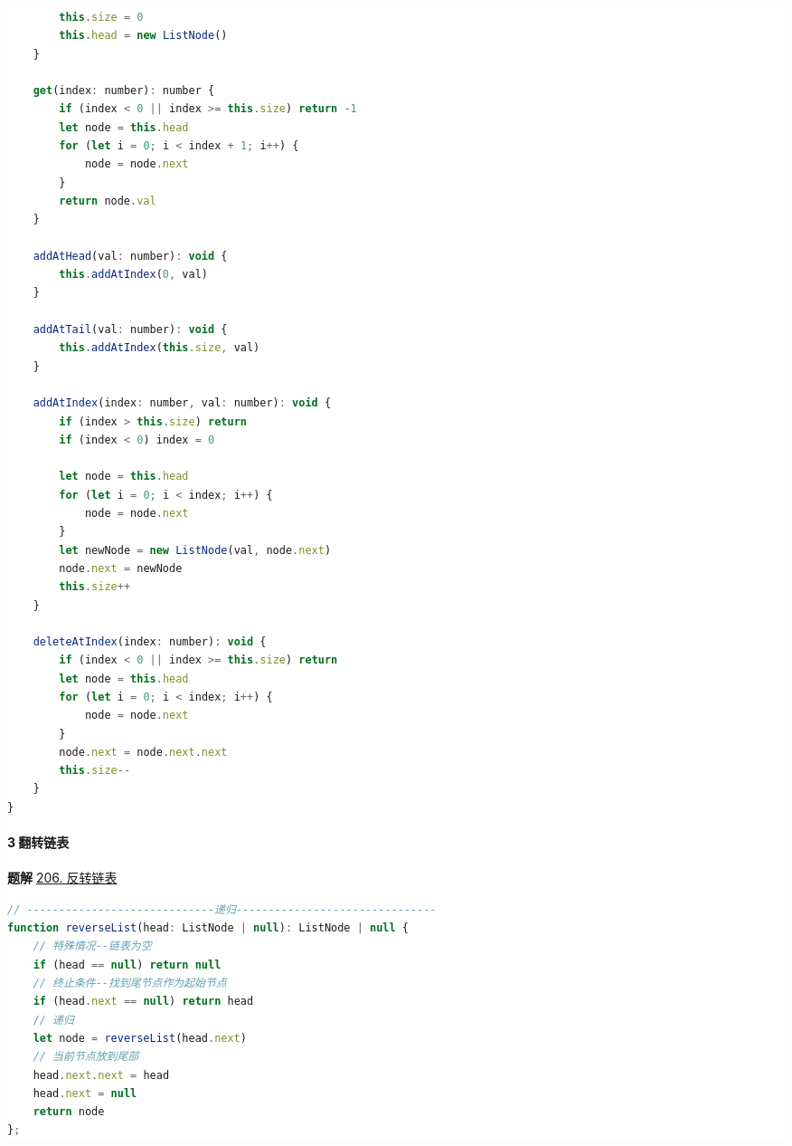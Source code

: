 ```js
        this.size = 0
        this.head = new ListNode() 
    }

    get(index: number): number {
        if (index < 0 || index >= this.size) return -1
        let node = this.head
        for (let i = 0; i < index + 1; i++) {
            node = node.next
        }
        return node.val
    }

    addAtHead(val: number): void {
        this.addAtIndex(0, val)
    }

    addAtTail(val: number): void {
        this.addAtIndex(this.size, val)
    }

    addAtIndex(index: number, val: number): void {
        if (index > this.size) return
        if (index < 0) index = 0

        let node = this.head
        for (let i = 0; i < index; i++) {
            node = node.next
        }
        let newNode = new ListNode(val, node.next)
        node.next = newNode
        this.size++
    }

    deleteAtIndex(index: number): void {
        if (index < 0 || index >= this.size) return
        let node = this.head
        for (let i = 0; i < index; i++) {
            node = node.next
        }
        node.next = node.next.next
        this.size--
    }
}

```

#### 3 翻转链表
**题解** [206. 反转链表](https://leetcode-cn.com/problems/reverse-linked-list/)
```js
// -----------------------------递归-------------------------------
function reverseList(head: ListNode | null): ListNode | null {
    // 特殊情况--链表为空
    if (head == null) return null
    // 终止条件--找到尾节点作为起始节点
    if (head.next == null) return head
    // 递归 
    let node = reverseList(head.next)
    // 当前节点放到尾部
    head.next.next = head
    head.next = null
    return node
};
```